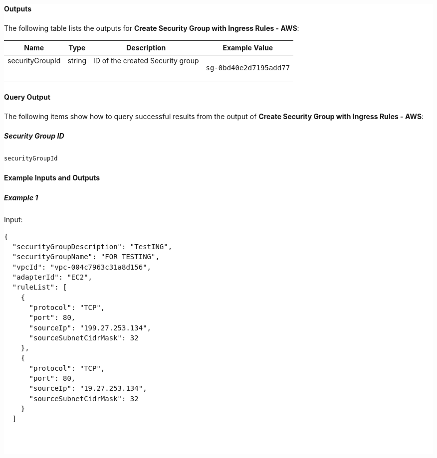 

#### Outputs

The following table lists the outputs for **Create Security Group with Ingress Rules - AWS**:

<table>
  <thead>
    <tr>
      <th>Name</th>
      <th>Type</th>
      <th>Description</th>
      <th>Example Value</th>
    </tr>
  </thead>
  <tbody>
    <tr>
      <td>securityGroupId</td>
      <td>string</td>
      <td>ID of the created Security group</td>
      <td><pre lang="json">sg-0bd40e2d7195add77</pre></td>
    </tr>
  </tbody>
</table>



#### Query Output


  

The following items show how to query successful results from the output of **Create Security Group with Ingress Rules - AWS**:

    
##### Security Group ID

`securityGroupId`

    
  
  




#### Example Inputs and Outputs

  
##### Example 1

    
Input:
<pre>{
  "securityGroupDescription": "TestING",
  "securityGroupName": "FOR TESTING",
  "vpcId": "vpc-004c7963c31a8d156",
  "adapterId": "EC2",
  "ruleList": [
    { 
      "protocol": "TCP", 
      "port": 80, 
      "sourceIp": "199.27.253.134", 
      "sourceSubnetCidrMask": 32 
    },
    { 
      "protocol": "TCP", 
      "port": 80, 
      "sourceIp": "19.27.253.134", 
      "sourceSubnetCidrMask": 32 
    }
  ]